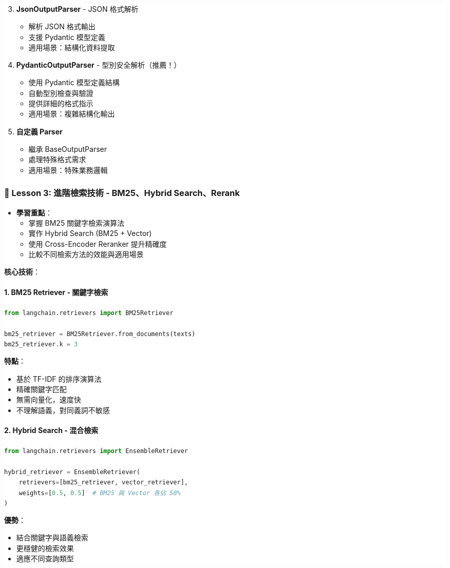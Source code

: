 3. **JsonOutputParser** - JSON 格式解析
   - 解析 JSON 格式輸出
   - 支援 Pydantic 模型定義
   - 適用場景：結構化資料提取

4. **PydanticOutputParser** - 型別安全解析（推薦！）
   - 使用 Pydantic 模型定義結構
   - 自動型別檢查與驗證
   - 提供詳細的格式指示
   - 適用場景：複雜結構化輸出

5. **自定義 Parser**
   - 繼承 BaseOutputParser
   - 處理特殊格式需求
   - 適用場景：特殊業務邏輯

### 🚀 Lesson 3: 進階檢索技術 - BM25、Hybrid Search、Rerank
- **學習重點**：
  - 掌握 BM25 關鍵字檢索演算法
  - 實作 Hybrid Search (BM25 + Vector)
  - 使用 Cross-Encoder Reranker 提升精確度
  - 比較不同檢索方法的效能與適用場景

**核心技術**：

#### 1. BM25 Retriever - 關鍵字檢索
```python
from langchain.retrievers import BM25Retriever

bm25_retriever = BM25Retriever.from_documents(texts)
bm25_retriever.k = 3
```

**特點**：
- 基於 TF-IDF 的排序演算法
- 精確關鍵字匹配
- 無需向量化，速度快
- 不理解語義，對同義詞不敏感

#### 2. Hybrid Search - 混合檢索
```python
from langchain.retrievers import EnsembleRetriever

hybrid_retriever = EnsembleRetriever(
    retrievers=[bm25_retriever, vector_retriever],
    weights=[0.5, 0.5]  # BM25 與 Vector 各佔 50%
)
```

**優勢**：
- 結合關鍵字與語義檢索
- 更穩健的檢索效果
- 適應不同查詢類型

